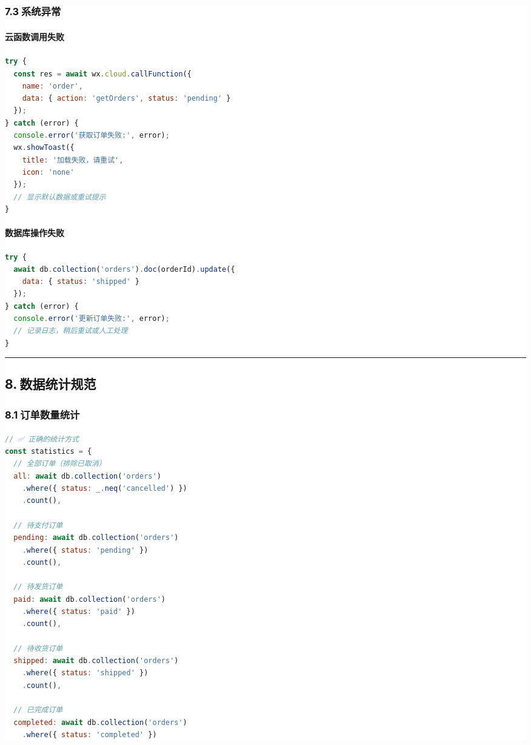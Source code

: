 ### 7.3 系统异常

#### 云函数调用失败

```javascript
try {
  const res = await wx.cloud.callFunction({
    name: 'order',
    data: { action: 'getOrders', status: 'pending' }
  });
} catch (error) {
  console.error('获取订单失败:', error);
  wx.showToast({
    title: '加载失败，请重试',
    icon: 'none'
  });
  // 显示默认数据或重试提示
}
```

#### 数据库操作失败

```javascript
try {
  await db.collection('orders').doc(orderId).update({
    data: { status: 'shipped' }
  });
} catch (error) {
  console.error('更新订单失败:', error);
  // 记录日志，稍后重试或人工处理
}
```

---

## 8. 数据统计规范

### 8.1 订单数量统计

```javascript
// ✅ 正确的统计方式
const statistics = {
  // 全部订单（排除已取消）
  all: await db.collection('orders')
    .where({ status: _.neq('cancelled') })
    .count(),
  
  // 待支付订单
  pending: await db.collection('orders')
    .where({ status: 'pending' })
    .count(),
  
  // 待发货订单
  paid: await db.collection('orders')
    .where({ status: 'paid' })
    .count(),
  
  // 待收货订单
  shipped: await db.collection('orders')
    .where({ status: 'shipped' })
    .count(),
  
  // 已完成订单
  completed: await db.collection('orders')
    .where({ status: 'completed' })
```